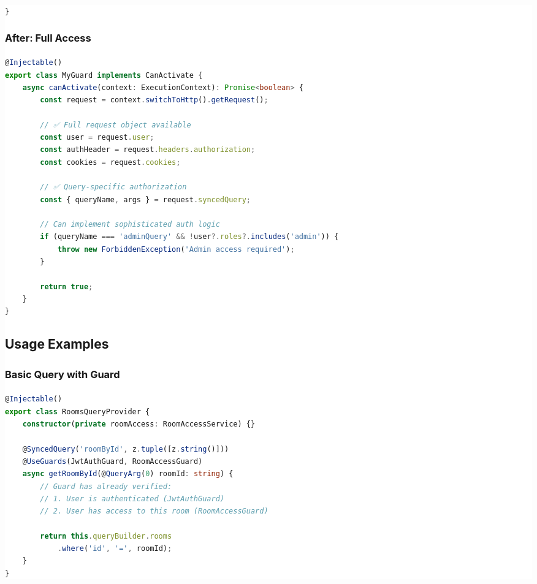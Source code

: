 ```typescript
}
```

### After: Full Access

```typescript
@Injectable()
export class MyGuard implements CanActivate {
    async canActivate(context: ExecutionContext): Promise<boolean> {
        const request = context.switchToHttp().getRequest();
        
        // ✅ Full request object available
        const user = request.user;
        const authHeader = request.headers.authorization;
        const cookies = request.cookies;
        
        // ✅ Query-specific authorization
        const { queryName, args } = request.syncedQuery;
        
        // Can implement sophisticated auth logic
        if (queryName === 'adminQuery' && !user?.roles?.includes('admin')) {
            throw new ForbiddenException('Admin access required');
        }
        
        return true;
    }
}
```

## Usage Examples

### Basic Query with Guard

```typescript
@Injectable()
export class RoomsQueryProvider {
    constructor(private roomAccess: RoomAccessService) {}
    
    @SyncedQuery('roomById', z.tuple([z.string()]))
    @UseGuards(JwtAuthGuard, RoomAccessGuard)
    async getRoomById(@QueryArg(0) roomId: string) {
        // Guard has already verified:
        // 1. User is authenticated (JwtAuthGuard)
        // 2. User has access to this room (RoomAccessGuard)
        
        return this.queryBuilder.rooms
            .where('id', '=', roomId);
    }
}
```
